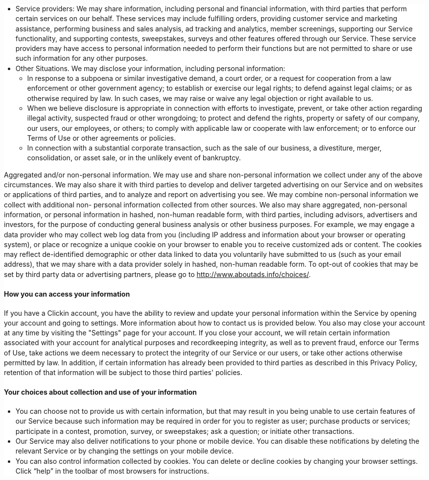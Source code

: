 * Service providers: We may share information, including personal and financial information, with third parties that perform certain services on our behalf. These services may include fulfilling orders, providing customer service and marketing assistance, performing business and sales analysis, ad tracking and analytics, member screenings, supporting our Service functionality, and supporting contests, sweepstakes, surveys and other features offered through our Service. These service providers may have access to personal information needed to perform their functions but are not permitted to share or use such information for any other purposes.
* Other Situations. We may disclose your information, including personal information:
  * In response to a subpoena or similar investigative demand, a court order, or a request for cooperation from a law enforcement or other government agency; to establish or exercise our legal rights; to defend against legal claims; or as otherwise required by law. In such cases, we may raise or waive any legal objection or right available to us.
  * When we believe disclosure is appropriate in connection with efforts to investigate, prevent, or take other action regarding illegal activity, suspected fraud or other wrongdoing; to protect and defend the rights, property or safety of our company, our users, our employees, or others; to comply with applicable law or cooperate with law enforcement; or to enforce our Terms of Use or other agreements or policies.
  * In connection with a substantial corporate transaction, such as the sale of our business, a divestiture, merger, consolidation, or asset sale, or in the unlikely event of bankruptcy.

Aggregated and/or non-personal information. We may use and share non-personal information we collect under any of the above circumstances. We may also share it with third parties to develop and deliver targeted advertising on our Service and on websites or applications of third parties, and to analyze and report on advertising you see. We may combine non-personal information we collect with additional non- personal information collected from other sources. We also may share aggregated, non-personal information, or personal information in hashed, non-human readable form, with third parties, including advisors, advertisers and investors, for the purpose of conducting general business analysis or other business purposes. For example, we may engage a data provider who may collect web log data from you (including IP address and information about your browser or operating system), or place or recognize a unique cookie on your browser to enable you to receive customized ads or content. The cookies may reflect de-identified demographic or other data linked to data you voluntarily have submitted to us (such as your email address), that we may share with a data provider solely in hashed, non-human readable form. To opt-out of cookies that may be set by third party data or advertising partners, please go to http://www.aboutads.info/choices/.

#### How you can access your information
If you have a Clickin account, you have the ability to review and update your personal information within the Service by opening your account and going to settings. More information about how to contact us is provided below. You also may close your account at any time by visiting the "Settings" page for your account. If you close your account, we will retain certain information associated with your account for analytical purposes and recordkeeping integrity, as well as to prevent fraud, enforce our Terms of Use, take actions we deem necessary to protect the integrity of our Service or our users, or take other actions otherwise permitted by law. In addition, if certain information has already been provided to third parties as described in this Privacy Policy, retention of that information will be subject to those third parties' policies.

#### Your choices about collection and use of your information
* You can choose not to provide us with certain information, but that may result in you being unable to use certain features of our Service because such information may be required in order for you to register as user; purchase products or services; participate in a contest, promotion, survey, or sweepstakes; ask a question; or initiate other transactions.
* Our Service may also deliver notifications to your phone or mobile device. You can disable these notifications by deleting the relevant Service or by changing the settings on your mobile device.
* You can also control information collected by cookies. You can delete or decline cookies by changing your browser settings. Click “help” in the toolbar of most browsers for instructions.
